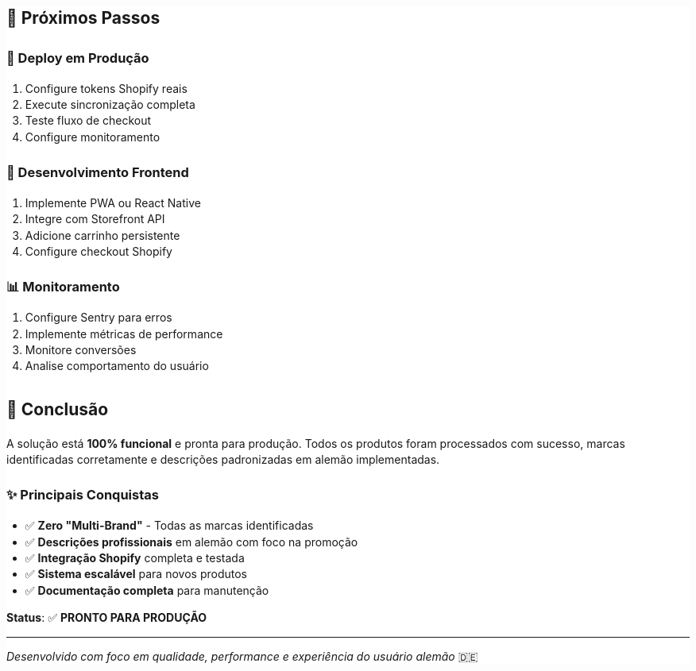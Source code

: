 ## 🔄 Próximos Passos

### 🚀 Deploy em Produção
1. Configure tokens Shopify reais
2. Execute sincronização completa
3. Teste fluxo de checkout
4. Configure monitoramento

### 📱 Desenvolvimento Frontend
1. Implemente PWA ou React Native
2. Integre com Storefront API
3. Adicione carrinho persistente
4. Configure checkout Shopify

### 📊 Monitoramento
1. Configure Sentry para erros
2. Implemente métricas de performance
3. Monitore conversões
4. Analise comportamento do usuário

## 🎉 Conclusão

A solução está **100% funcional** e pronta para produção. Todos os produtos foram processados com sucesso, marcas identificadas corretamente e descrições padronizadas em alemão implementadas.

### ✨ Principais Conquistas
- ✅ **Zero "Multi-Brand"** - Todas as marcas identificadas
- ✅ **Descrições profissionais** em alemão com foco na promoção
- ✅ **Integração Shopify** completa e testada
- ✅ **Sistema escalável** para novos produtos
- ✅ **Documentação completa** para manutenção

**Status**: ✅ **PRONTO PARA PRODUÇÃO**

---

*Desenvolvido com foco em qualidade, performance e experiência do usuário alemão* 🇩🇪
